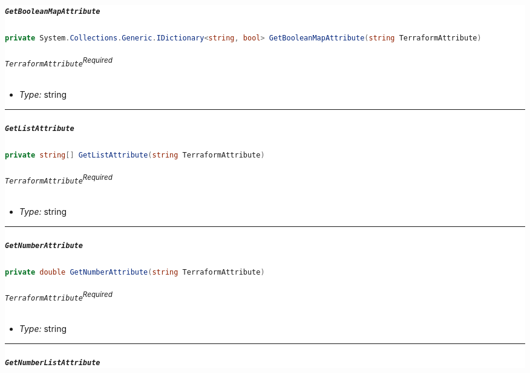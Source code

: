 ##### `GetBooleanMapAttribute` <a name="GetBooleanMapAttribute" id="@cdktf/provider-azurerm.paloAltoLocalRulestackPrefixList.PaloAltoLocalRulestackPrefixList.getBooleanMapAttribute"></a>

```csharp
private System.Collections.Generic.IDictionary<string, bool> GetBooleanMapAttribute(string TerraformAttribute)
```

###### `TerraformAttribute`<sup>Required</sup> <a name="TerraformAttribute" id="@cdktf/provider-azurerm.paloAltoLocalRulestackPrefixList.PaloAltoLocalRulestackPrefixList.getBooleanMapAttribute.parameter.terraformAttribute"></a>

- *Type:* string

---

##### `GetListAttribute` <a name="GetListAttribute" id="@cdktf/provider-azurerm.paloAltoLocalRulestackPrefixList.PaloAltoLocalRulestackPrefixList.getListAttribute"></a>

```csharp
private string[] GetListAttribute(string TerraformAttribute)
```

###### `TerraformAttribute`<sup>Required</sup> <a name="TerraformAttribute" id="@cdktf/provider-azurerm.paloAltoLocalRulestackPrefixList.PaloAltoLocalRulestackPrefixList.getListAttribute.parameter.terraformAttribute"></a>

- *Type:* string

---

##### `GetNumberAttribute` <a name="GetNumberAttribute" id="@cdktf/provider-azurerm.paloAltoLocalRulestackPrefixList.PaloAltoLocalRulestackPrefixList.getNumberAttribute"></a>

```csharp
private double GetNumberAttribute(string TerraformAttribute)
```

###### `TerraformAttribute`<sup>Required</sup> <a name="TerraformAttribute" id="@cdktf/provider-azurerm.paloAltoLocalRulestackPrefixList.PaloAltoLocalRulestackPrefixList.getNumberAttribute.parameter.terraformAttribute"></a>

- *Type:* string

---

##### `GetNumberListAttribute` <a name="GetNumberListAttribute" id="@cdktf/provider-azurerm.paloAltoLocalRulestackPrefixList.PaloAltoLocalRulestackPrefixList.getNumberListAttribute"></a>
